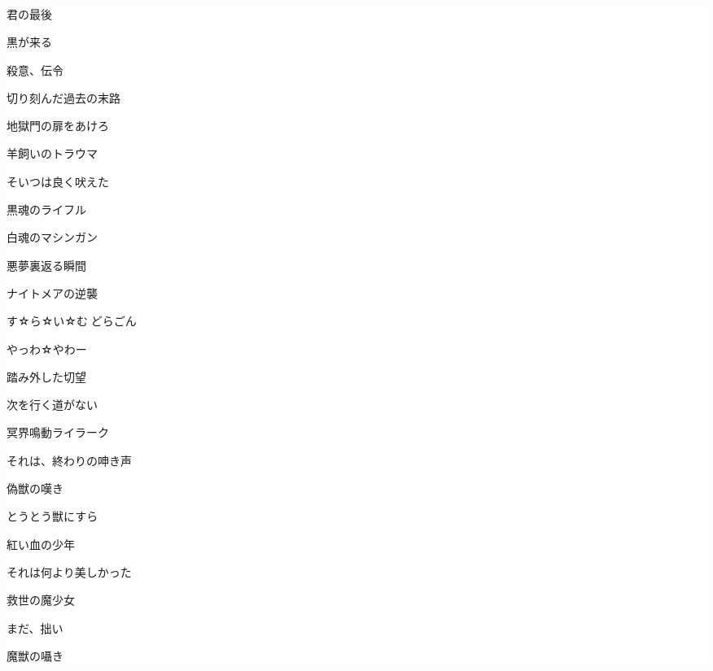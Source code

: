 君の最後

  

黒が来る

殺意、伝令

  

切り刻んだ過去の末路

地獄門の扉をあけろ

  

羊飼いのトラウマ

そいつは良く吠えた

  

黒魂のライフル

白魂のマシンガン

  

悪夢裏返る瞬間

ナイトメアの逆襲

  

す☆ら☆い☆む どらごん

やっわ☆やわー

  

踏み外した切望

次を行く道がない

  

冥界鳴動ライラーク

それは、終わりの呻き声

  

偽獣の嘆き

とうとう獣にすら

  

紅い血の少年

それは何より美しかった

  

救世の魔少女

まだ、拙い

  

魔獣の囁き

  